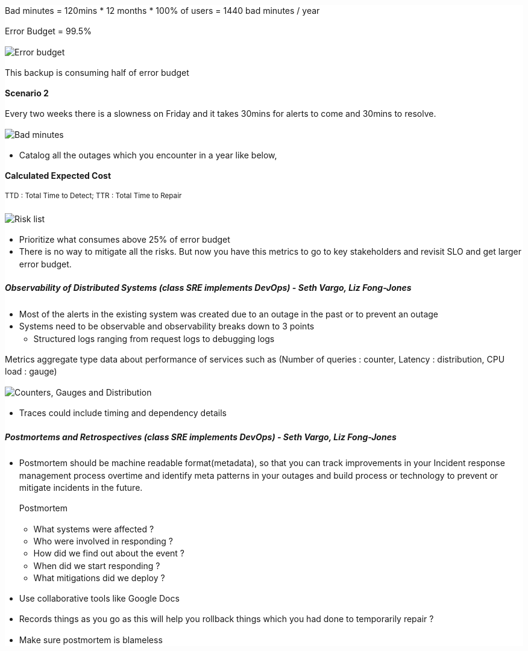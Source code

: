 Bad minutes = 120mins * 12 months * 100% of users = 1440 bad minutes / year

Error Budget = 99.5%

![Error budget](assets/51-sre13.png)  

This backup is consuming half of error budget

**Scenario 2** 

Every two weeks there is a slowness on Friday and it takes 30mins for alerts to come and 30mins to resolve. 

![Bad minutes](assets/51-sre14.png)  

* Catalog all the outages which you encounter in a year like below,

**Calculated Expected Cost**

<sup>TTD : Total Time to Detect; TTR : Total Time to Repair</sup>

![Risk list](assets/51-sre15.png)  

* Prioritize what consumes above 25% of error budget
* There is no way to mitigate all the risks. But now you have this metrics to go to key stakeholders and revisit SLO and get larger error budget. 

##### Observability of Distributed Systems (class SRE implements DevOps) - Seth Vargo, Liz Fong-Jones

* Most of the alerts in the existing system was created due to an outage in the past or to prevent an outage
* Systems need to be observable and observability breaks down to 3 points
  - Structured logs ranging from request logs to debugging logs

Metrics aggregate type data about performance of services such as (Number of queries : counter, Latency : distribution, CPU load : gauge)

![Counters, Gauges and Distribution](assets/51-sre16.png)  

* Traces could include timing and dependency details

##### Postmortems and Retrospectives (class SRE implements DevOps) - Seth Vargo, Liz Fong-Jones

* Postmortem should be machine readable format(metadata), so that you can track improvements in your Incident response management process overtime and identify meta patterns in your outages and build process or technology to prevent or mitigate incidents in the future. 

  Postmortem
    - What systems were affected ? 
    - Who were involved in responding ? 
    - How did we find out about the event ? 
    - When did we start responding ? 
    - What mitigations did we deploy ? 
	
* Use collaborative tools like Google Docs
* Records things as you go as this will help you rollback things which you had done to temporarily repair ? 
* Make sure postmortem is blameless 
	